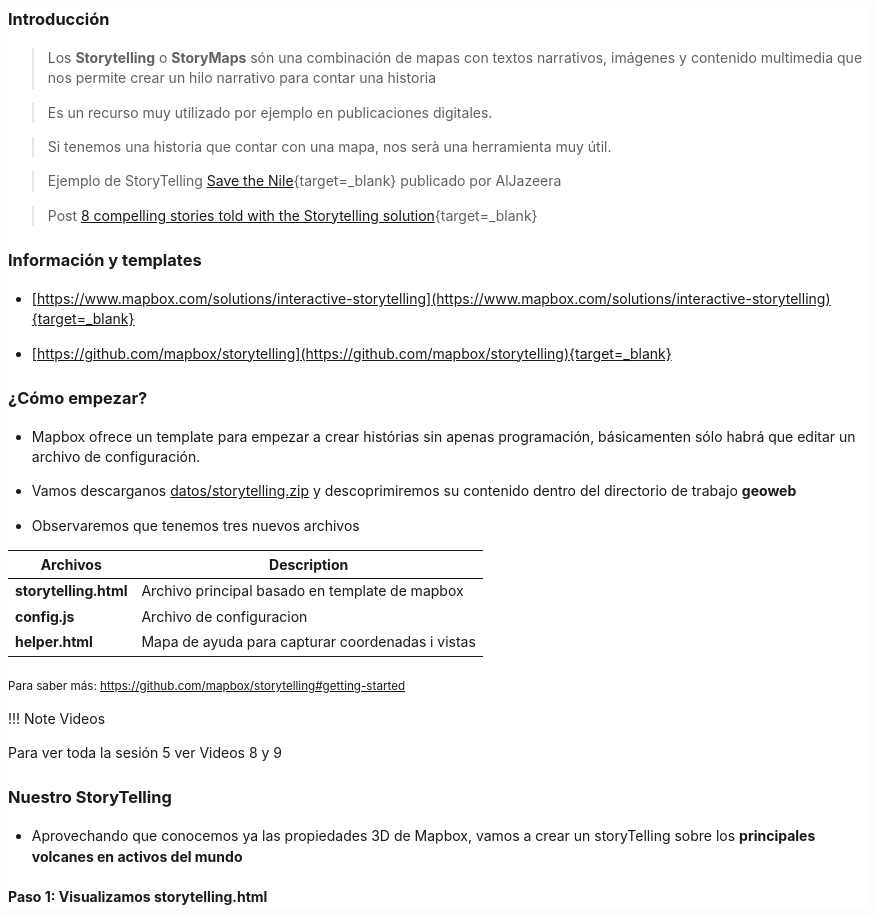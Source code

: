 
 
       
### Introducción

> Los **Storytelling** o **StoryMaps** són una combinación de mapas con textos narrativos, imágenes y contenido multimedia que nos permite crear un hilo narrativo para contar una historia

> Es un recurso muy utilizado por ejemplo en  publicaciones digitales.

> Si tenemos una historia que contar con una mapa, nos serà una herramienta muy útil.

> Ejemplo de StoryTelling [Save the Nile](https://interactive.aljazeera.com/aje/2020/saving-the-nile/index.html){target=_blank} publicado por AlJazeera

> Post [8 compelling stories told with the Storytelling solution](https://blog.mapbox.com/8-compelling-stories-told-with-the-storytelling-solution-3d33ab7b34e1){target=_blank}

### Información y templates

* [https://www.mapbox.com/solutions/interactive-storytelling](https://www.mapbox.com/solutions/interactive-storytelling){target=_blank}

* [https://github.com/mapbox/storytelling](https://github.com/mapbox/storytelling){target=_blank}
     
###  ¿Cómo empezar?

 * Mapbox ofrece un template para empezar a crear histórias sin apenas programación, básicamenten sólo habrá que editar un archivo de configuración.
 * Vamos descarganos [datos/storytelling.zip](datos/storytelling.zip) y descoprimiremos su contenido dentro del directorio de trabajo **geoweb**

* Observaremos que tenemos tres nuevos archivos

| Archivos    | Description                          |
| ----------- | ------------------------------------ |
| **storytelling.html**       | Archivo principal basado en template de mapbox |
| **config.js**       | Archivo de configuracion |
| **helper.html**    | Mapa de ayuda para capturar coordenadas i vistas |


<sub>Para saber más: https://github.com/mapbox/storytelling#getting-started</sub>

!!! Note Videos

   Para ver toda la sesión 5 ver  Videos 8 y 9

### Nuestro StoryTelling

* Aprovechando que conocemos ya las propiedades 3D de Mapbox, vamos a crear un storyTelling sobre los **principales volcanes en activos del mundo**

#### Paso 1: Visualizamos storytelling.html

